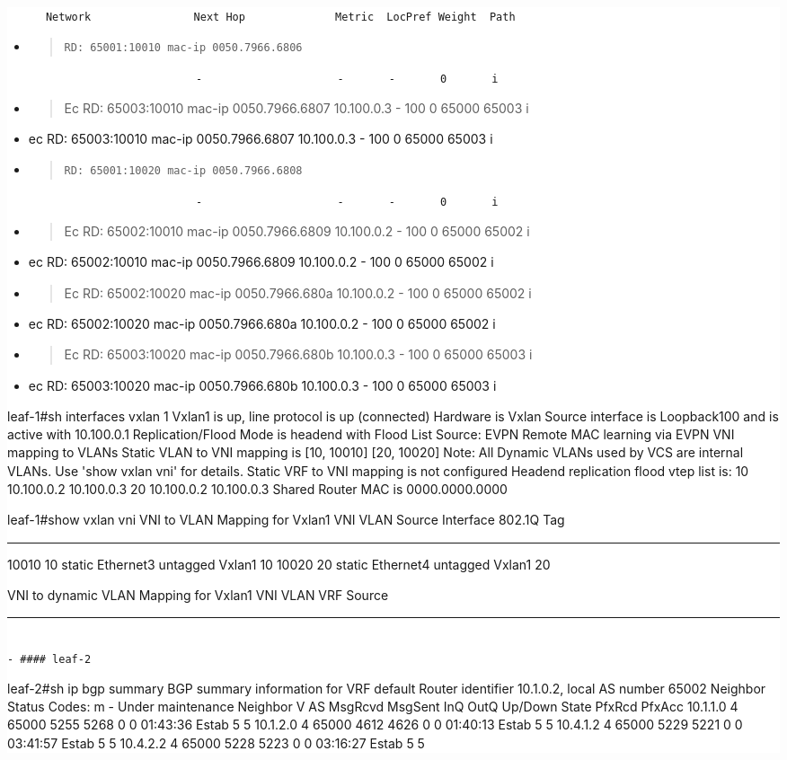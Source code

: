           Network                Next Hop              Metric  LocPref Weight  Path
 * >     RD: 65001:10010 mac-ip 0050.7966.6806
                                 -                     -       -       0       i
 * >Ec   RD: 65003:10010 mac-ip 0050.7966.6807
                                 10.100.0.3            -       100     0       65000 65003 i
 *  ec   RD: 65003:10010 mac-ip 0050.7966.6807
                                 10.100.0.3            -       100     0       65000 65003 i
 * >     RD: 65001:10020 mac-ip 0050.7966.6808
                                 -                     -       -       0       i
 * >Ec   RD: 65002:10010 mac-ip 0050.7966.6809
                                 10.100.0.2            -       100     0       65000 65002 i
 *  ec   RD: 65002:10010 mac-ip 0050.7966.6809
                                 10.100.0.2            -       100     0       65000 65002 i
 * >Ec   RD: 65002:10020 mac-ip 0050.7966.680a
                                 10.100.0.2            -       100     0       65000 65002 i
 *  ec   RD: 65002:10020 mac-ip 0050.7966.680a
                                 10.100.0.2            -       100     0       65000 65002 i
 * >Ec   RD: 65003:10020 mac-ip 0050.7966.680b
                                 10.100.0.3            -       100     0       65000 65003 i
 *  ec   RD: 65003:10020 mac-ip 0050.7966.680b
                                 10.100.0.3            -       100     0       65000 65003 i

leaf-1#sh interfaces vxlan 1
Vxlan1 is up, line protocol is up (connected)
  Hardware is Vxlan
  Source interface is Loopback100 and is active with 10.100.0.1
  Replication/Flood Mode is headend with Flood List Source: EVPN
  Remote MAC learning via EVPN
  VNI mapping to VLANs
  Static VLAN to VNI mapping is
    [10, 10010]       [20, 10020]
  Note: All Dynamic VLANs used by VCS are internal VLANs.
        Use 'show vxlan vni' for details.
  Static VRF to VNI mapping is not configured
  Headend replication flood vtep list is:
    10 10.100.0.2      10.100.0.3
    20 10.100.0.2      10.100.0.3
  Shared Router MAC is 0000.0000.0000
  
 leaf-1#show vxlan vni
VNI to VLAN Mapping for Vxlan1
VNI         VLAN       Source       Interface       802.1Q Tag
----------- ---------- ------------ --------------- ----------
10010       10         static       Ethernet3       untagged
                                    Vxlan1          10
10020       20         static       Ethernet4       untagged
                                    Vxlan1          20

VNI to dynamic VLAN Mapping for Vxlan1
VNI       VLAN       VRF       Source
--------- ---------- --------- ------------

```

- #### leaf-2

```
leaf-2#sh ip bgp summary
BGP summary information for VRF default
Router identifier 10.1.0.2, local AS number 65002
Neighbor Status Codes: m - Under maintenance
  Neighbor         V AS           MsgRcvd   MsgSent  InQ OutQ  Up/Down State   PfxRcd PfxAcc
  10.1.1.0         4 65000           5255      5268    0    0 01:43:36 Estab   5      5
  10.1.2.0         4 65000           4612      4626    0    0 01:40:13 Estab   5      5
  10.4.1.2         4 65000           5229      5221    0    0 03:41:57 Estab   5      5
  10.4.2.2         4 65000           5228      5223    0    0 03:16:27 Estab   5      5